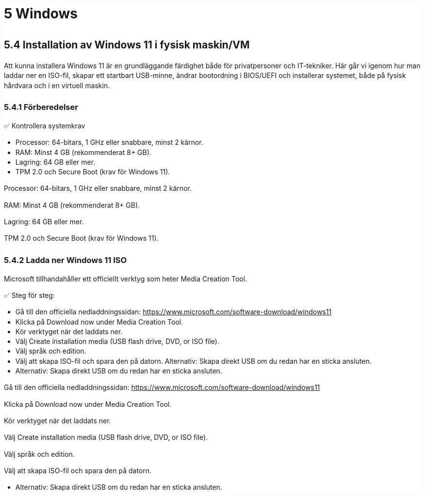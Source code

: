 # 5 Windows

## 5.4 Installation av Windows 11 i fysisk maskin/VM

Att kunna installera Windows 11 är en grundläggande färdighet både för privatpersoner och IT-tekniker. Här går vi igenom hur man laddar ner en ISO-fil, skapar ett startbart USB-minne, ändrar bootordning i BIOS/UEFI och installerar systemet, både på fysisk hårdvara och i en virtuell maskin.


### 5.4.1 Förberedelser

✅ Kontrollera systemkrav

- Processor: 64-bitars, 1 GHz eller snabbare, minst 2 kärnor.
- RAM: Minst 4 GB (rekommenderat 8+ GB).
- Lagring: 64 GB eller mer.
- TPM 2.0 och Secure Boot (krav för Windows 11).

Processor: 64-bitars, 1 GHz eller snabbare, minst 2 kärnor.

RAM: Minst 4 GB (rekommenderat 8+ GB).

Lagring: 64 GB eller mer.

TPM 2.0 och Secure Boot (krav för Windows 11).


### 5.4.2 Ladda ner Windows 11 ISO

Microsoft tillhandahåller ett officiellt verktyg som heter Media Creation Tool.

✅ Steg för steg:

- Gå till den officiella nedladdningssidan: https://www.microsoft.com/software-download/windows11
- Klicka på Download now under Media Creation Tool.
- Kör verktyget när det laddats ner.
- Välj Create installation media (USB flash drive, DVD, or ISO file).
- Välj språk och edition.
- Välj att skapa ISO-fil och spara den på datorn. Alternativ: Skapa direkt USB om du redan har en sticka ansluten.
- Alternativ: Skapa direkt USB om du redan har en sticka ansluten.

Gå till den officiella nedladdningssidan:
 https://www.microsoft.com/software-download/windows11

Klicka på Download now under Media Creation Tool.

Kör verktyget när det laddats ner.

Välj Create installation media (USB flash drive, DVD, or ISO file).

Välj språk och edition.

Välj att skapa ISO-fil och spara den på datorn.

- Alternativ: Skapa direkt USB om du redan har en sticka ansluten.
